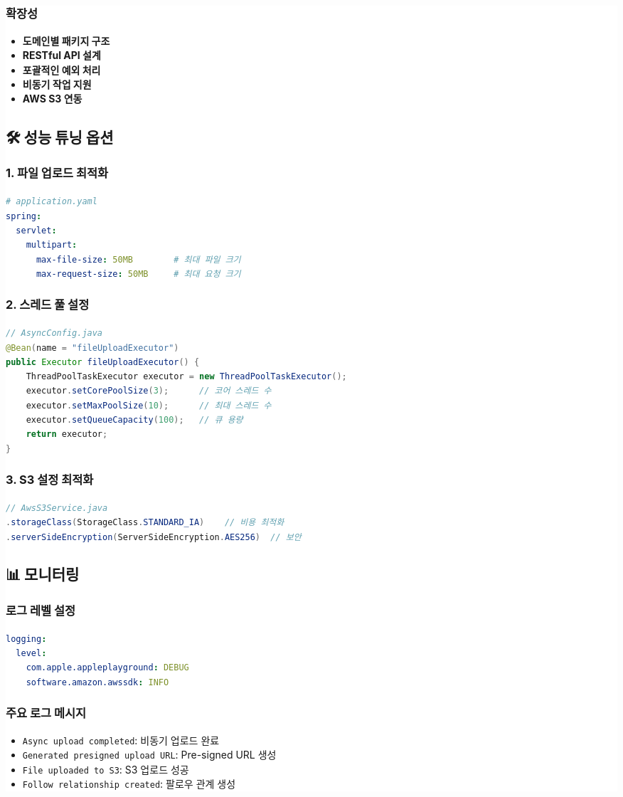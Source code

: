 ### 확장성
- **도메인별 패키지 구조**
- **RESTful API 설계**
- **포괄적인 예외 처리**
- **비동기 작업 지원**
- **AWS S3 연동**

## 🛠️ 성능 튜닝 옵션

### 1. 파일 업로드 최적화
```yaml
# application.yaml
spring:
  servlet:
    multipart:
      max-file-size: 50MB        # 최대 파일 크기
      max-request-size: 50MB     # 최대 요청 크기
```

### 2. 스레드 풀 설정
```java
// AsyncConfig.java
@Bean(name = "fileUploadExecutor")
public Executor fileUploadExecutor() {
    ThreadPoolTaskExecutor executor = new ThreadPoolTaskExecutor();
    executor.setCorePoolSize(3);      // 코어 스레드 수
    executor.setMaxPoolSize(10);      // 최대 스레드 수
    executor.setQueueCapacity(100);   // 큐 용량
    return executor;
}
```

### 3. S3 설정 최적화
```java
// AwsS3Service.java
.storageClass(StorageClass.STANDARD_IA)    // 비용 최적화
.serverSideEncryption(ServerSideEncryption.AES256)  // 보안
```

## 📊 모니터링

### 로그 레벨 설정
```yaml
logging:
  level:
    com.apple.appleplayground: DEBUG
    software.amazon.awssdk: INFO
```

### 주요 로그 메시지
- `Async upload completed`: 비동기 업로드 완료
- `Generated presigned upload URL`: Pre-signed URL 생성
- `File uploaded to S3`: S3 업로드 성공
- `Follow relationship created`: 팔로우 관계 생성
